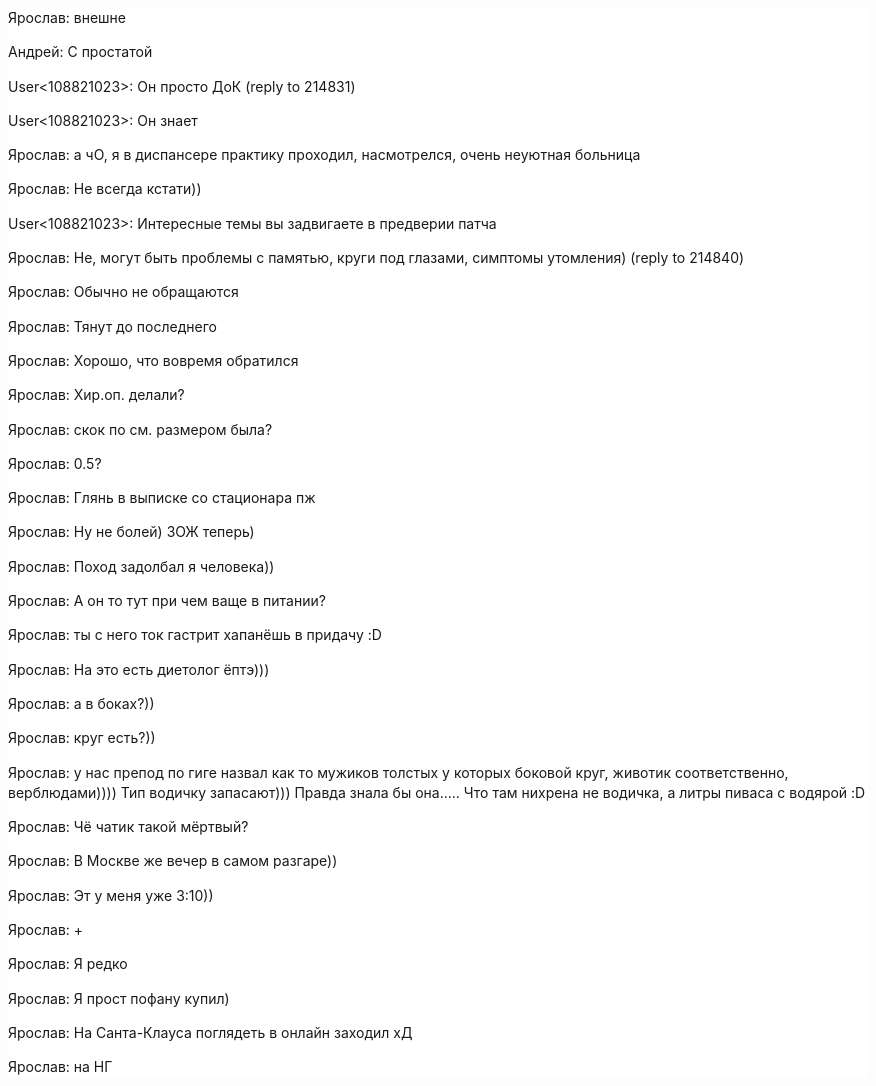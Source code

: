 Ярослав: внешне

Андрей: С простатой

User<108821023>: Он просто ДоК (reply to 214831)

User<108821023>: Он знает

Ярослав: а чО, я в диспансере практику проходил, насмотрелся, очень неуютная больница

Ярослав: Не всегда кстати))

User<108821023>: Интересные темы вы задвигаете в предверии патча

Ярослав: Не, могут быть проблемы с памятью, круги под глазами, симптомы утомления) (reply to 214840)

Ярослав: Обычно не обращаются

Ярослав: Тянут до последнего

Ярослав: Хорошо, что вовремя обратился

Ярослав: Хир.оп. делали?

Ярослав: скок по см. размером была?

Ярослав: 0.5?

Ярослав: Глянь в выписке со стационара пж

Ярослав: Ну не болей) ЗОЖ теперь)

Ярослав: Поход задолбал я человека))

Ярослав: А он то тут при чем ваще в питании?

Ярослав: ты с него ток гастрит хапанёшь в придачу :D

Ярослав: На это есть диетолог ёптэ)))

Ярослав: а в боках?))

Ярослав: круг есть?))

Ярослав: у нас  препод по гиге назвал как то мужиков толстых у которых боковой круг, животик соответственно, верблюдами))))  Тип водичку запасают)))   Правда знала бы она..... Что там нихрена не водичка, а литры пиваса с водярой :D

Ярослав: Чё чатик такой мёртвый?

Ярослав: В Москве же вечер в самом разгаре))

Ярослав: Эт у меня уже 3:10))

Ярослав: +

Ярослав: Я редко

Ярослав: Я прост пофану купил)

Ярослав: На Санта-Клауса поглядеть в онлайн заходил хД

Ярослав: на НГ
